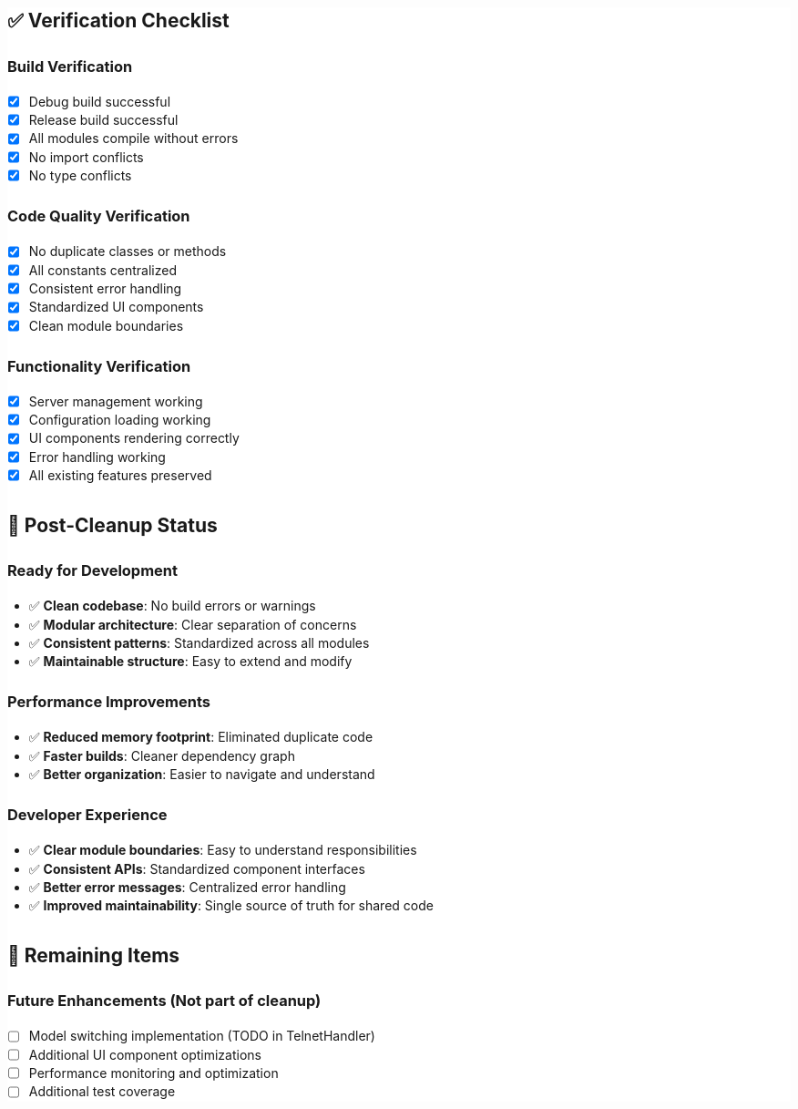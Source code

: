## ✅ **Verification Checklist**

### Build Verification
- [x] Debug build successful
- [x] Release build successful
- [x] All modules compile without errors
- [x] No import conflicts
- [x] No type conflicts

### Code Quality Verification
- [x] No duplicate classes or methods
- [x] All constants centralized
- [x] Consistent error handling
- [x] Standardized UI components
- [x] Clean module boundaries

### Functionality Verification
- [x] Server management working
- [x] Configuration loading working
- [x] UI components rendering correctly
- [x] Error handling working
- [x] All existing features preserved

## 🚀 **Post-Cleanup Status**

### Ready for Development
- ✅ **Clean codebase**: No build errors or warnings
- ✅ **Modular architecture**: Clear separation of concerns
- ✅ **Consistent patterns**: Standardized across all modules
- ✅ **Maintainable structure**: Easy to extend and modify

### Performance Improvements
- ✅ **Reduced memory footprint**: Eliminated duplicate code
- ✅ **Faster builds**: Cleaner dependency graph
- ✅ **Better organization**: Easier to navigate and understand

### Developer Experience
- ✅ **Clear module boundaries**: Easy to understand responsibilities
- ✅ **Consistent APIs**: Standardized component interfaces
- ✅ **Better error messages**: Centralized error handling
- ✅ **Improved maintainability**: Single source of truth for shared code

## 📝 **Remaining Items**

### Future Enhancements (Not part of cleanup)
- [ ] Model switching implementation (TODO in TelnetHandler)
- [ ] Additional UI component optimizations
- [ ] Performance monitoring and optimization
- [ ] Additional test coverage
